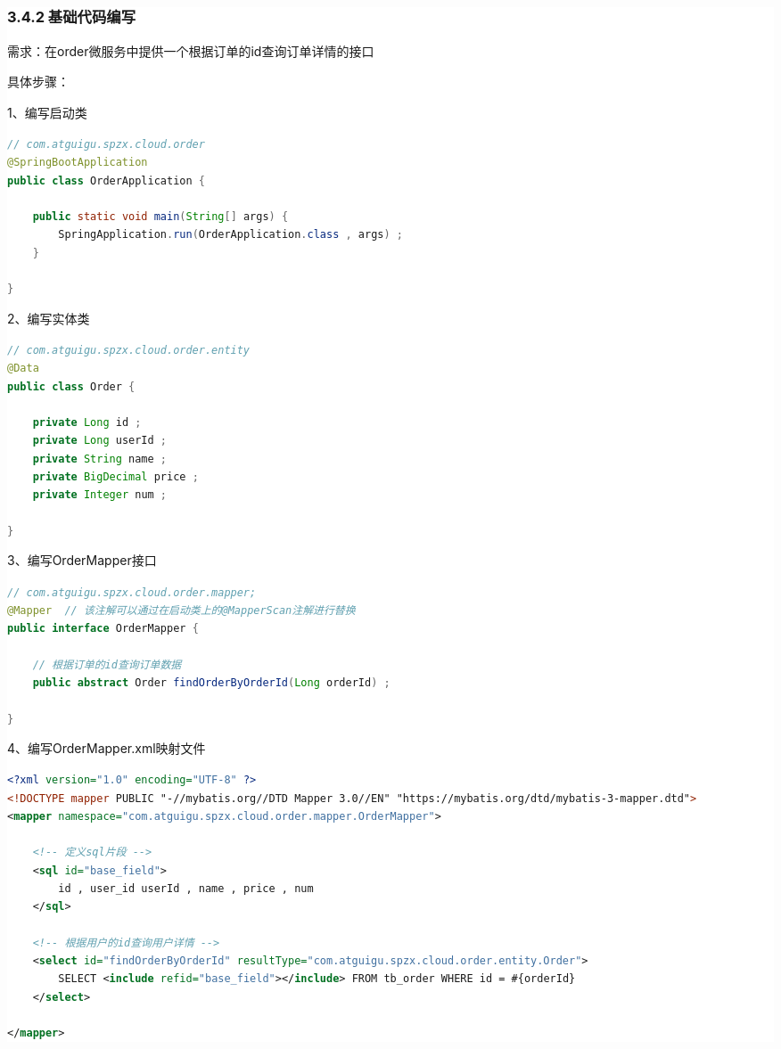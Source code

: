 ### 3.4.2 基础代码编写

需求：在order微服务中提供一个根据订单的id查询订单详情的接口

具体步骤：

1、编写启动类

```java
// com.atguigu.spzx.cloud.order
@SpringBootApplication
public class OrderApplication {

    public static void main(String[] args) {
        SpringApplication.run(OrderApplication.class , args) ;
    }

}
```

2、编写实体类

```java
// com.atguigu.spzx.cloud.order.entity
@Data
public class Order {

    private Long id ;
    private Long userId ;
    private String name ;
    private BigDecimal price ;
    private Integer num ;
    
}
```

3、编写OrderMapper接口

```java
// com.atguigu.spzx.cloud.order.mapper;
@Mapper  // 该注解可以通过在启动类上的@MapperScan注解进行替换
public interface OrderMapper {

    // 根据订单的id查询订单数据
    public abstract Order findOrderByOrderId(Long orderId) ;

}
```

4、编写OrderMapper.xml映射文件

```XML
<?xml version="1.0" encoding="UTF-8" ?>
<!DOCTYPE mapper PUBLIC "-//mybatis.org//DTD Mapper 3.0//EN" "https://mybatis.org/dtd/mybatis-3-mapper.dtd">
<mapper namespace="com.atguigu.spzx.cloud.order.mapper.OrderMapper">

    <!-- 定义sql片段 -->
    <sql id="base_field">
        id , user_id userId , name , price , num
    </sql>

    <!-- 根据用户的id查询用户详情 -->
    <select id="findOrderByOrderId" resultType="com.atguigu.spzx.cloud.order.entity.Order">
        SELECT <include refid="base_field"></include> FROM tb_order WHERE id = #{orderId}
    </select>

</mapper>
```